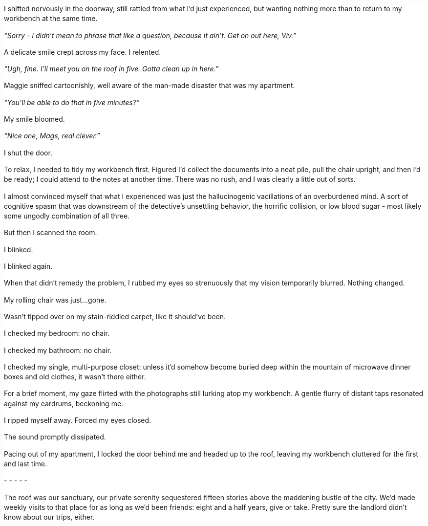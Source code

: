 I shifted nervously in the doorway, still rattled from what I’d just experienced, but wanting nothing more than to return to my workbench at the same time.

*“Sorry - I didn’t mean to phrase that like a question, because it ain’t. Get on out here, Viv.”*

A delicate smile crept across my face. I relented.

*“Ugh, fine. I’ll meet you on the roof in five. Gotta clean up in here.”*

Maggie sniffed cartoonishly, well aware of the man-made disaster that was my apartment.

*“You’ll be able to do that in five minutes?”*

My smile bloomed.

*“Nice one, Mags, real clever.”*

I shut the door.

To relax, I needed to tidy my workbench first. Figured I’d collect the documents into a neat pile, pull the chair upright, and then I’d be ready; I could attend to the notes at another time. There was no rush, and I was clearly a little out of sorts.

I almost convinced myself that what I experienced was just the hallucinogenic vacillations of an overburdened mind. A sort of cognitive spasm that was downstream of the detective’s unsettling behavior, the horrific collision, or low blood sugar - most likely some ungodly combination of all three.

But then I scanned the room.

I blinked.

I blinked again.

When that didn’t remedy the problem, I rubbed my eyes so strenuously that my vision temporarily blurred. Nothing changed.

My rolling chair was just…gone.

Wasn’t tipped over on my stain-riddled carpet, like it should’ve been.

I checked my bedroom: no chair.

I checked my bathroom: no chair.

I checked my single, multi-purpose closet: unless it’d somehow become buried deep within the mountain of microwave dinner boxes and old clothes, it wasn’t there either.

For a brief moment, my gaze flirted with the photographs still lurking atop my workbench. A gentle flurry of distant taps resonated against my eardrums, beckoning me.

I ripped myself away. Forced my eyes closed.

The sound promptly dissipated.

Pacing out of my apartment, I locked the door behind me and headed up to the roof, leaving my workbench cluttered for the first and last time.

\- - - - -

The roof was our sanctuary, our private serenity sequestered fifteen stories above the maddening bustle of the city. We’d made weekly visits to that place for as long as we’d been friends: eight and a half years, give or take. Pretty sure the landlord didn’t know about our trips, either.
